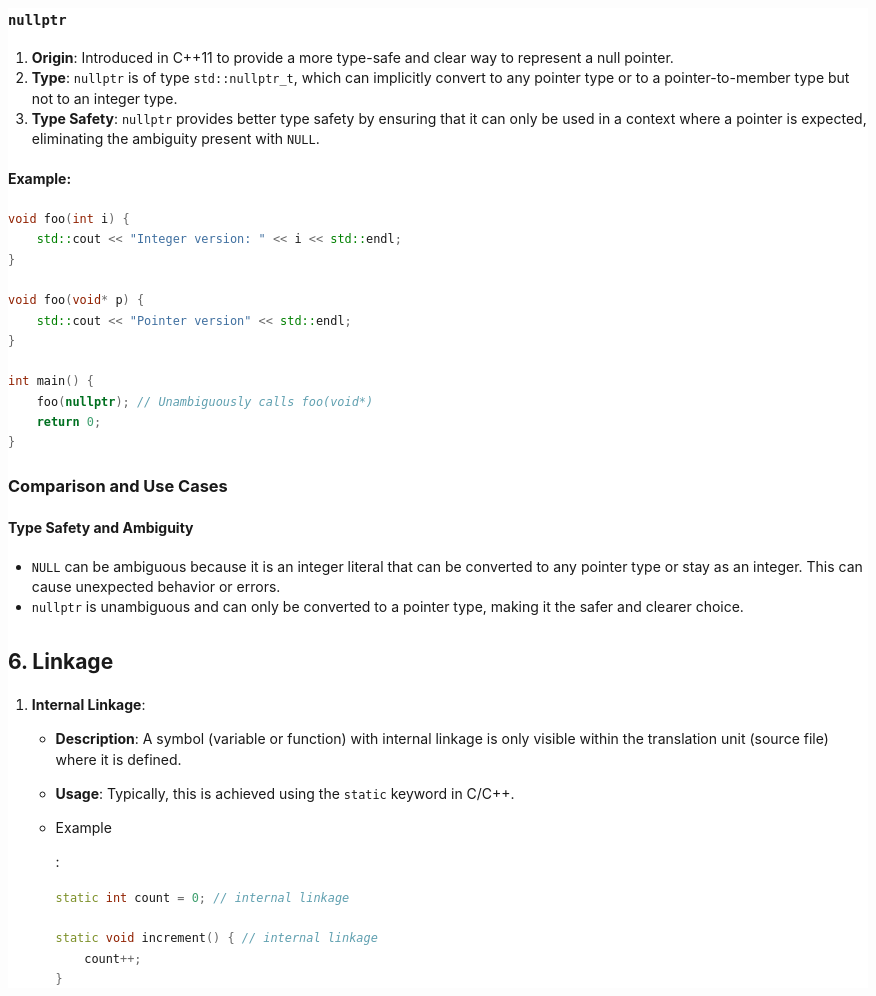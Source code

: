 ### `nullptr`

1. **Origin**: Introduced in C++11 to provide a more type-safe and clear way to represent a null pointer.
2. **Type**: `nullptr` is of type `std::nullptr_t`, which can implicitly convert to any pointer type or to a pointer-to-member type but not to an integer type.
3. **Type Safety**: `nullptr` provides better type safety by ensuring that it can only be used in a context where a pointer is expected, eliminating the ambiguity present with `NULL`.

#### Example:

```c++
void foo(int i) {
    std::cout << "Integer version: " << i << std::endl;
}

void foo(void* p) {
    std::cout << "Pointer version" << std::endl;
}

int main() {
    foo(nullptr); // Unambiguously calls foo(void*)
    return 0;
}
```

### Comparison and Use Cases

#### Type Safety and Ambiguity

- `NULL` can be ambiguous because it is an integer literal that can be converted to any pointer type or stay as an integer. This can cause unexpected behavior or errors.
- `nullptr` is unambiguous and can only be converted to a pointer type, making it the safer and clearer choice.

## 6. Linkage

1. **Internal Linkage**:

   - **Description**: A symbol (variable or function) with internal linkage is only visible within the translation unit (source file) where it is defined.

   - **Usage**: Typically, this is achieved using the `static` keyword in C/C++.

   - Example

     :

     ```c++
     static int count = 0; // internal linkage
     
     static void increment() { // internal linkage
         count++;
     }
     ```
